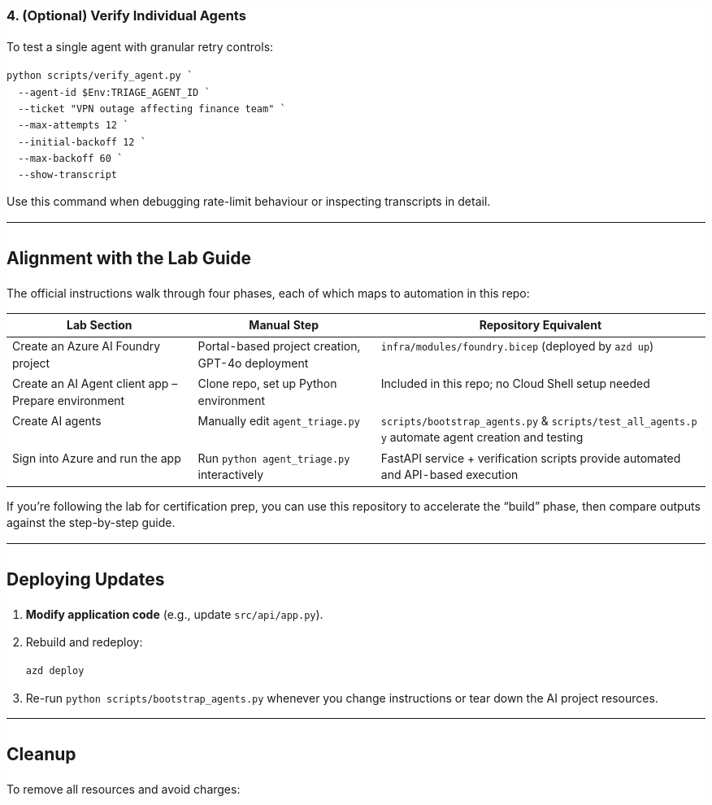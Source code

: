 ### 4. (Optional) Verify Individual Agents

To test a single agent with granular retry controls:

```pwsh
python scripts/verify_agent.py `
  --agent-id $Env:TRIAGE_AGENT_ID `
  --ticket "VPN outage affecting finance team" `
  --max-attempts 12 `
  --initial-backoff 12 `
  --max-backoff 60 `
  --show-transcript
```

Use this command when debugging rate-limit behaviour or inspecting transcripts in detail.

---

## Alignment with the Lab Guide

The official instructions walk through four phases, each of which maps to automation in this repo:

| Lab Section | Manual Step | Repository Equivalent |
|-------------|-------------|------------------------|
| Create an Azure AI Foundry project | Portal-based project creation, GPT-4o deployment | `infra/modules/foundry.bicep` (deployed by `azd up`) |
| Create an AI Agent client app – Prepare environment | Clone repo, set up Python environment | Included in this repo; no Cloud Shell setup needed |
| Create AI agents | Manually edit `agent_triage.py` | `scripts/bootstrap_agents.py` & `scripts/test_all_agents.py` automate agent creation and testing |
| Sign into Azure and run the app | Run `python agent_triage.py` interactively | FastAPI service + verification scripts provide automated and API-based execution |

If you’re following the lab for certification prep, you can use this repository to accelerate the “build” phase, then compare outputs against the step-by-step guide.

---

## Deploying Updates

1. **Modify application code** (e.g., update `src/api/app.py`).
2. Rebuild and redeploy:

	```pwsh
	azd deploy
	```

3. Re-run `python scripts/bootstrap_agents.py` whenever you change instructions or tear down the AI project resources.

---

## Cleanup

To remove all resources and avoid charges:
